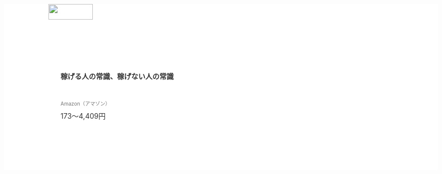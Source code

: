 <img border="0" height="31" src="data:image/svg+xml;charset=utf-8,%3Csvg%20xmlns%3D%22http%3A%2F%2Fwww.w3.org%2F2000%2Fsvg%22%20title%3D%22Placeholder%20for%20Images%22%20role%3D%22presentation%22%20viewBox%3D%220%200%2088%2031%22%20%2F%3E" width="88" data-src="https://blog.with2.net/img/banner/banner_22.gif" style="aspect-ratio: auto 88 / 31;"/><noscript><img border="0" height="31" src="https://blog.with2.net/img/banner/banner_22.gif" width="88"></noscript></a></p><div class="pickCreative_root" style="caret-color: rgb(0, 0, 0); color: rgb(0, 0, 0); -webkit-text-size-adjust: auto; font-size: 0px;"> </div><div class="pickCreative_root" style="caret-color: rgb(0, 0, 0); color: rgb(0, 0, 0); -webkit-text-size-adjust: auto; font-size: 0px;"> </div><div class="pickCreative_root" style="caret-color: rgb(0, 0, 0); color: rgb(0, 0, 0); -webkit-text-size-adjust: auto; font-size: 0px;"> </div><div class="pickCreative_root" style="caret-color: rgb(0, 0, 0); color: rgb(0, 0, 0); -webkit-text-size-adjust: auto; font-size: 0px;"> </div><p> </p><p> </p><div class="pickCreative_root" style="font-size:0"><article class="pickCreative_wrap" contenteditable="false" style="display:inline-block;max-width:100%"><a class="pickCreative pickLayout1" data-aid="WWlkXwV2gebPmYB3QWwei7" data-detail-setting="{"show_price":true}" data-df-item-id="4802110227" data-img-size="small" data-img-url="https://m.media-amazon.com/images/I/51Ft8zEBpkL._SL500_.jpg" data-item-id="AZ000001" data-layout-type="1" href="click?aid=WWlkXwV2gebPmYB3QWwei7" id="WWlkXwV2gebPmYB3QWwei7" style="background-color:#fff;border-radius:4px;box-sizing:border-box;display:block;max-width:100%;padding:8px;text-decoration:none;width:450px;font-family:ヒラギノ角ゴ Pro W3, Hiragino Kaku Gothic Pro, ＭＳ Ｐゴシック, Helvetica, Arial, sans-serif;line-height:1;font-weight:normal;font-style:normal;word-break:break-all" target="_blank"><div class="pickLayout1_inner" style="display:-webkit-box; display: flex"><div class="pickLayout1_imgWrapper pickLayout1_imgWrapper--small" style="position:relative;margin-right:16px;flex-shrink:0;width:96px;height:96px"><img alt="" class="pickLayout1_img pickLayout1_img--small" data-img="affiliate" height="96" src="data:image/svg+xml;charset=utf-8,%3Csvg%20xmlns%3D%22http%3A%2F%2Fwww.w3.org%2F2000%2Fsvg%22%20title%3D%22Placeholder%20for%20Images%22%20role%3D%22presentation%22%20viewBox%3D%220%200%2096%2096%22%20%2F%3E" style="width: auto; height: auto; margin: auto; position: absolute; top: 0; left: 0; right: 0; bottom: 0; max-width: 100%; max-height: 100%; aspect-ratio: auto 96 / 96;" width="96" data-src="https://m.media-amazon.com/images/I/51Ft8zEBpkL._SL500_.jpg"/><noscript><img alt="" class="pickLayout1_img pickLayout1_img--small" data-img="affiliate" height="96" src="https://m.media-amazon.com/images/I/51Ft8zEBpkL._SL500_.jpg" style="width:auto;height:auto;margin:auto; margin: auto;position:absolute;top:0;left:0;right:0;bottom:0;max-width:100%;max-height:100%" width="96"></noscript></div><div class="pickLayout1_info" style="display:-webkit-box; display: flex;-webkit-box-flex:1;flex:1 1 0%;-webkit-box-orient:vertical;-webkit-box-direction:normal;flex-direction:column;-webkit-box-pack:center;justify-content:center"><div class="pickLayout1_title pickLayout1_title--small" style="-webkit-box-orient:vertical;display:-webkit-box;font-weight:bold;-webkit-line-clamp:2;overflow:hidden;color:#333;text-align:left;font-size:14px;margin-bottom:16px;line-height:1.5;height:42px">稼げる人の常識、稼げない人の常識</div><div class="pickLayout1_advertiser pickLayout1_advertiser--small" style="font-size:10px;color:#757575;margin-bottom:8px;text-align:left">Amazon（アマゾン）</div><div class="pickLayout1_price pickLayout1_price--small" style="color:#333;text-align:left;font-size:14px">173〜4,409円</div></div></div></a></article></div><p> </p><div class="pickCreative_root" style="font-size:0"> </div><p> </p><div class="pickCreative_root" style="font-size:0"> </div><div class="pickCreative_root" style="font-size:0"> </div><div class="pickCreative_root" style="font-size:0"> </div><div class="pickCreative_root" style="font-size:0"> </div><div class="pickCreative_root" style="font-size:0"> </div><div class="pickCreative_root" style="font-size:0"> </div><div class="pickCreative_root" style="font-size:0"> </div><div class="pickCreative_root" style="font-size:0"> </div><div class="pickCreative_root" style="font-size:0"> </div><div class="pickCreative_root" style="font-size:0"> </div>

